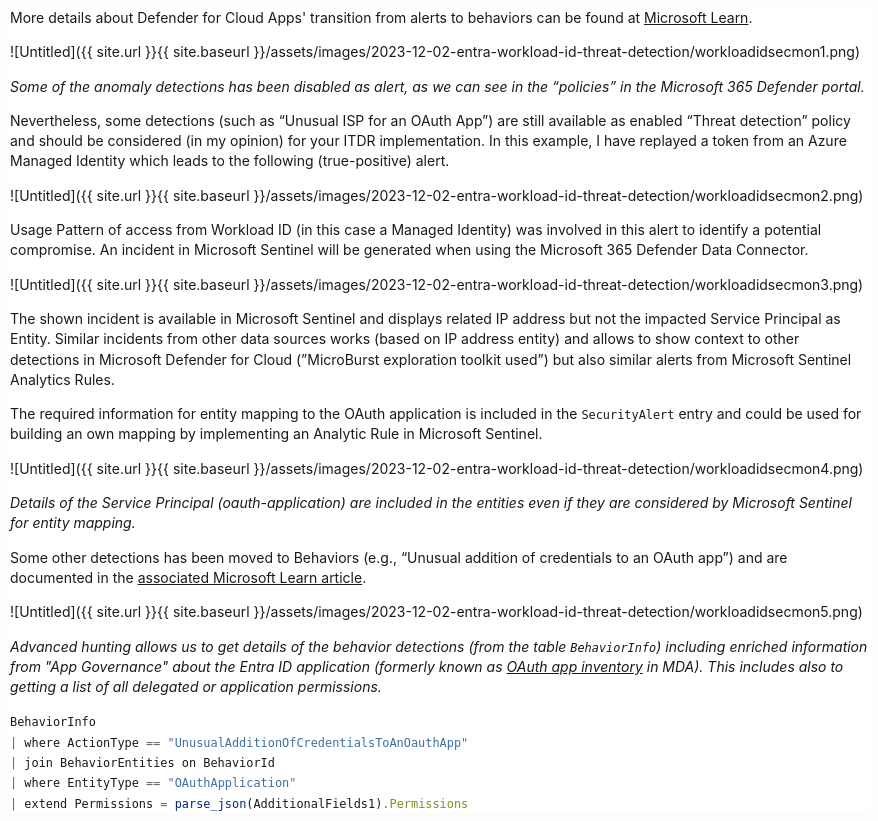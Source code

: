 More details about Defender for Cloud Apps' transition from alerts to behaviors can be found at [Microsoft Learn](https://learn.microsoft.com/en-us/defender-cloud-apps/behaviors#defender-for-cloud-apps-transition-from-alerts-to-behaviors).

![Untitled]({{ site.url }}{{ site.baseurl }}/assets/images/2023-12-02-entra-workload-id-threat-detection/workloadidsecmon1.png)

*Some of the anomaly detections has been disabled as alert, as we can see in the “policies” in the Microsoft 365 Defender portal.*

Nevertheless, some detections (such as “Unusual ISP for an OAuth App”) are still available as enabled “Threat detection” policy and should be considered (in my opinion) for your ITDR implementation. In this example, I have replayed a token from an Azure Managed Identity which leads to the following (true-positive) alert.

![Untitled]({{ site.url }}{{ site.baseurl }}/assets/images/2023-12-02-entra-workload-id-threat-detection/workloadidsecmon2.png)

Usage Pattern of access from Workload ID (in this case a Managed Identity) was involved in this alert to identify a potential compromise. An incident in Microsoft Sentinel will be generated when using the Microsoft 365 Defender Data Connector.

![Untitled]({{ site.url }}{{ site.baseurl }}/assets/images/2023-12-02-entra-workload-id-threat-detection/workloadidsecmon3.png)

The shown incident is available in Microsoft Sentinel and displays related IP address but not the impacted Service Principal as Entity. Similar incidents from other data sources works (based on IP address entity) and allows to show context to other detections in Microsoft Defender for Cloud (”MicroBurst exploration toolkit used”) but also similar alerts from Microsoft Sentinel Analytics Rules.

The required information for entity mapping to the OAuth application is included in the `SecurityAlert` entry and could be used for building an own mapping by implementing an Analytic Rule in Microsoft Sentinel.

![Untitled]({{ site.url }}{{ site.baseurl }}/assets/images/2023-12-02-entra-workload-id-threat-detection/workloadidsecmon4.png)

*Details of the Service Principal (oauth-application) are included in the entities even if they are considered by Microsoft Sentinel for entity mapping.*

Some other detections has been moved to Behaviors (e.g., “Unusual addition of credentials to an OAuth app”) and are documented in the [associated Microsoft Learn article](https://learn.microsoft.com/en-us/defender-cloud-apps/behaviors#supported-detections).

![Untitled]({{ site.url }}{{ site.baseurl }}/assets/images/2023-12-02-entra-workload-id-threat-detection/workloadidsecmon5.png)

*Advanced hunting allows us to get details of the behavior detections (from the table `BehaviorInfo`) including enriched information from  "App Governance" about the Entra ID application (formerly known as [OAuth app inventory](https://learn.microsoft.com/en-us/defender-cloud-apps/manage-app-permissions) in MDA). This includes also to getting a list of all delegated or application permissions.*

```jsx
BehaviorInfo
| where ActionType == "UnusualAdditionOfCredentialsToAnOauthApp"
| join BehaviorEntities on BehaviorId
| where EntityType == "OAuthApplication"
| extend Permissions = parse_json(AdditionalFields1).Permissions
```
